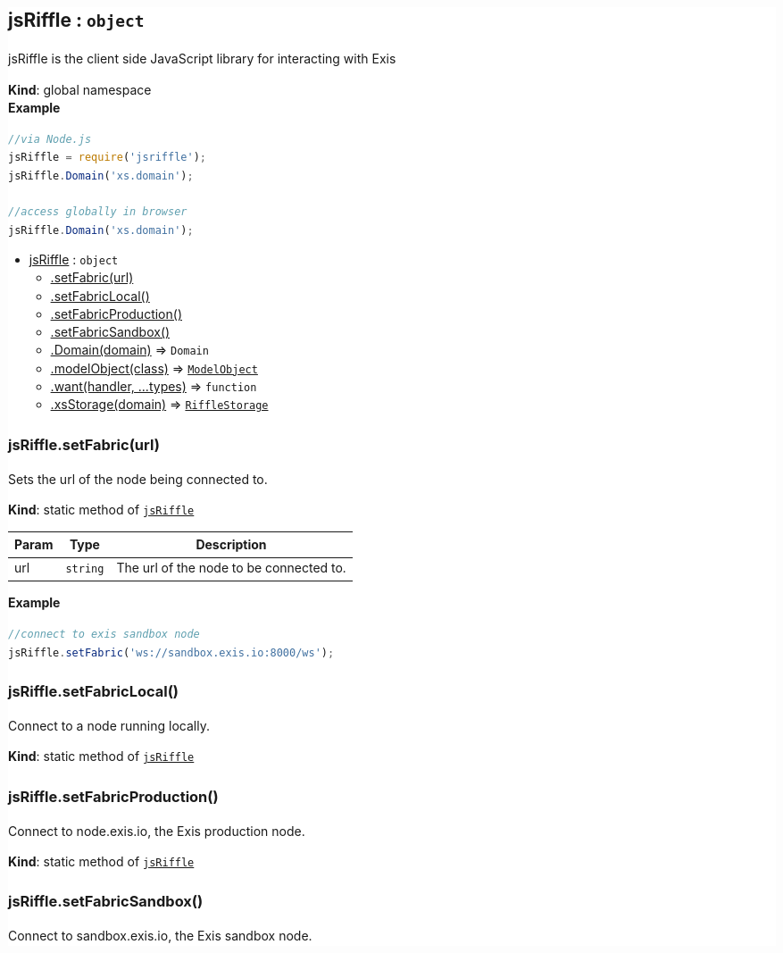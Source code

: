 
<a name="jsRiffle"></a>
## jsRiffle : <code>object</code>
jsRiffle is the client side JavaScript library for interacting with Exis

**Kind**: global namespace  
**Example**  
```js
//via Node.js
jsRiffle = require('jsriffle');
jsRiffle.Domain('xs.domain');

//access globally in browser
jsRiffle.Domain('xs.domain');
```

* [jsRiffle](#jsRiffle) : <code>object</code>
    * [.setFabric(url)](#jsRiffle.setFabric)
    * [.setFabricLocal()](#jsRiffle.setFabricLocal)
    * [.setFabricProduction()](#jsRiffle.setFabricProduction)
    * [.setFabricSandbox()](#jsRiffle.setFabricSandbox)
    * [.Domain(domain)](#jsRiffle.Domain) ⇒ <code>Domain</code>
    * [.modelObject(class)](#jsRiffle.modelObject) ⇒ <code>[ModelObject](#ModelObject)</code>
    * [.want(handler, ...types)](#jsRiffle.want) ⇒ <code>function</code>
    * [.xsStorage(domain)](#jsRiffle.xsStorage) ⇒ <code>[RiffleStorage](#RiffleStorage)</code>

<a name="jsRiffle.setFabric"></a>
### jsRiffle.setFabric(url)
Sets the url of the node being connected to.

**Kind**: static method of <code>[jsRiffle](#jsRiffle)</code>  

| Param | Type | Description |
| --- | --- | --- |
| url | <code>string</code> | The url of the node to be connected to. |

**Example**  
```js
//connect to exis sandbox node 
jsRiffle.setFabric('ws://sandbox.exis.io:8000/ws');
```
<a name="jsRiffle.setFabricLocal"></a>
### jsRiffle.setFabricLocal()
Connect to a node running locally.

**Kind**: static method of <code>[jsRiffle](#jsRiffle)</code>  
<a name="jsRiffle.setFabricProduction"></a>
### jsRiffle.setFabricProduction()
Connect to node.exis.io, the Exis production node.

**Kind**: static method of <code>[jsRiffle](#jsRiffle)</code>  
<a name="jsRiffle.setFabricSandbox"></a>
### jsRiffle.setFabricSandbox()
Connect to sandbox.exis.io, the Exis sandbox node.
